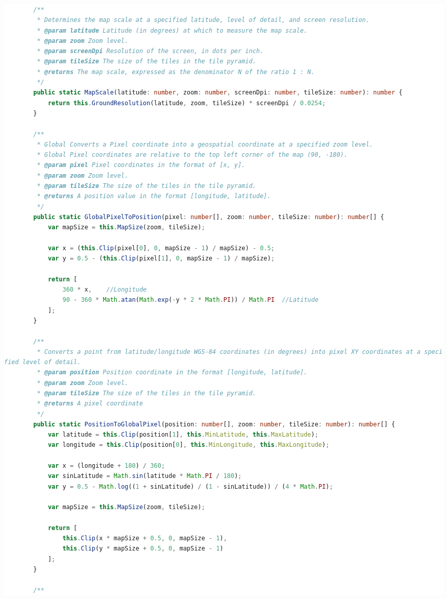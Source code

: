 ```typescript
        /**
         * Determines the map scale at a specified latitude, level of detail, and screen resolution.
         * @param latitude Latitude (in degrees) at which to measure the map scale.
         * @param zoom Zoom level.
         * @param screenDpi Resolution of the screen, in dots per inch.
         * @param tileSize The size of the tiles in the tile pyramid.
         * @returns The map scale, expressed as the denominator N of the ratio 1 : N.
         */
        public static MapScale(latitude: number, zoom: number, screenDpi: number, tileSize: number): number {
            return this.GroundResolution(latitude, zoom, tileSize) * screenDpi / 0.0254;
        }

        /**
         * Global Converts a Pixel coordinate into a geospatial coordinate at a specified zoom level.
         * Global Pixel coordinates are relative to the top left corner of the map (90, -180).
         * @param pixel Pixel coordinates in the format of [x, y].
         * @param zoom Zoom level.
         * @param tileSize The size of the tiles in the tile pyramid.
         * @returns A position value in the format [longitude, latitude].
         */
        public static GlobalPixelToPosition(pixel: number[], zoom: number, tileSize: number): number[] {
            var mapSize = this.MapSize(zoom, tileSize);

            var x = (this.Clip(pixel[0], 0, mapSize - 1) / mapSize) - 0.5;
            var y = 0.5 - (this.Clip(pixel[1], 0, mapSize - 1) / mapSize);

            return [
                360 * x,    //Longitude
                90 - 360 * Math.atan(Math.exp(-y * 2 * Math.PI)) / Math.PI  //Latitude
            ];
        }

        /**
         * Converts a point from latitude/longitude WGS-84 coordinates (in degrees) into pixel XY coordinates at a specified level of detail.
         * @param position Position coordinate in the format [longitude, latitude].
         * @param zoom Zoom level.
         * @param tileSize The size of the tiles in the tile pyramid.
         * @returns A pixel coordinate 
         */
        public static PositionToGlobalPixel(position: number[], zoom: number, tileSize: number): number[] {
            var latitude = this.Clip(position[1], this.MinLatitude, this.MaxLatitude);
            var longitude = this.Clip(position[0], this.MinLongitude, this.MaxLongitude);

            var x = (longitude + 180) / 360;
            var sinLatitude = Math.sin(latitude * Math.PI / 180);
            var y = 0.5 - Math.log((1 + sinLatitude) / (1 - sinLatitude)) / (4 * Math.PI);

            var mapSize = this.MapSize(zoom, tileSize);

            return [
                this.Clip(x * mapSize + 0.5, 0, mapSize - 1),
                this.Clip(y * mapSize + 0.5, 0, mapSize - 1)
            ];
        }

        /**
```